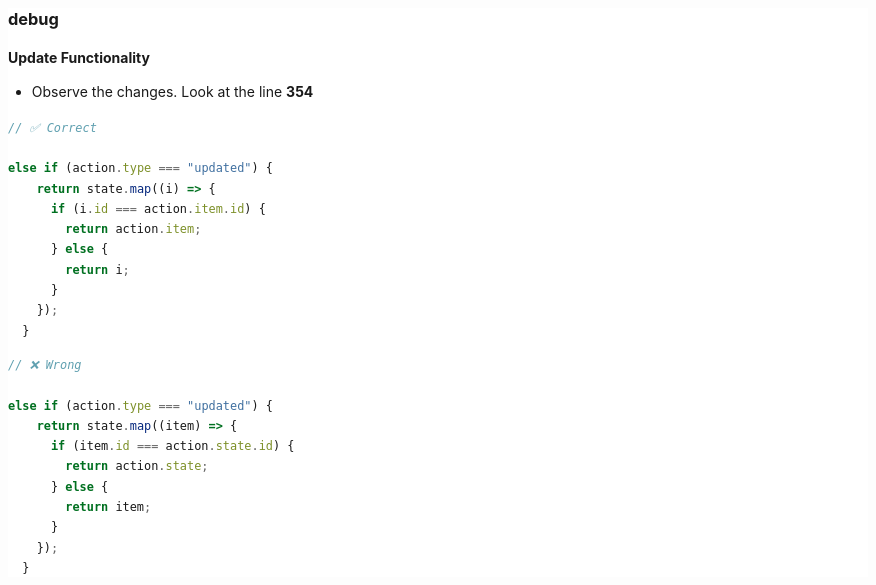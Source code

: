 ### debug

**Update Functionality**

- Observe the changes. Look at the line **354**

```javascript
// ✅ Correct

else if (action.type === "updated") {
    return state.map((i) => {
      if (i.id === action.item.id) {
        return action.item;
      } else {
        return i;
      }
    });
  }
```

```javascript
// ❌ Wrong

else if (action.type === "updated") {
    return state.map((item) => {
      if (item.id === action.state.id) {
        return action.state;
      } else {
        return item;
      }
    });
  }
```